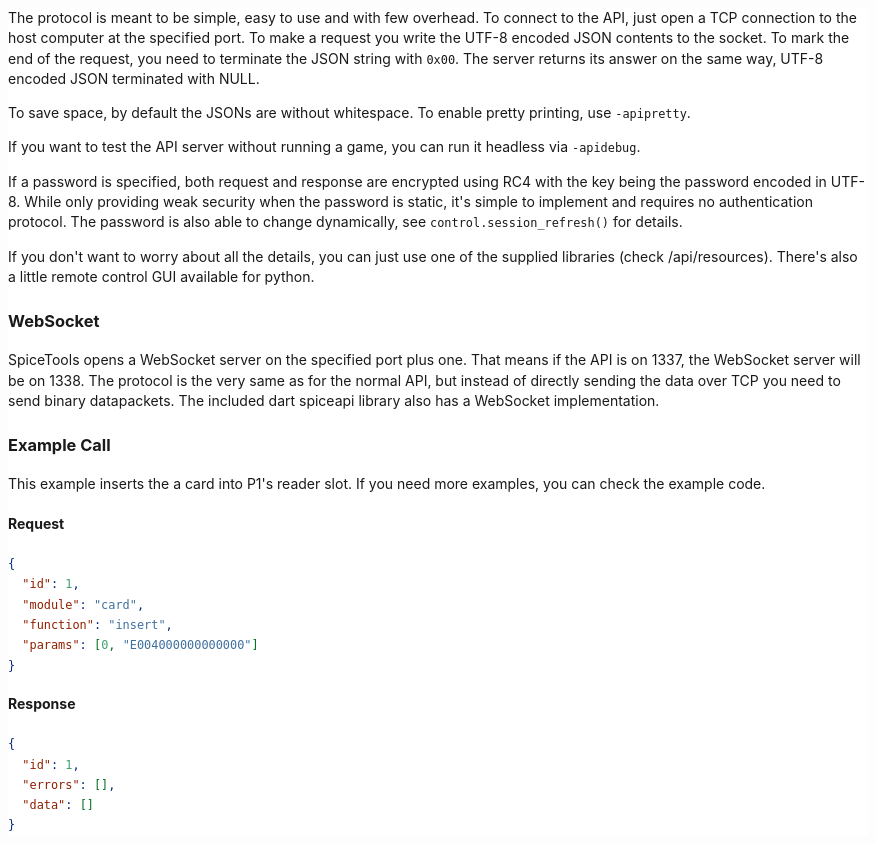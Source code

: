 The protocol is meant to be simple, easy to use and with few overhead.
To connect to the API, just open a TCP connection to the host computer
at the specified port.
To make a request you write the UTF-8 encoded JSON contents to the
socket. To mark the end of the request, you need to terminate the JSON
string with `0x00`. The server returns its answer on the same way,
UTF-8 encoded JSON terminated with NULL.

To save space, by default the JSONs are without whitespace. To enable
pretty printing, use `-apipretty`.

If you want to test the API server without running a game, you can
run it headless via `-apidebug`.

If a password is specified, both request and response are encrypted
using RC4 with the key being the password encoded in UTF-8.
While only providing weak security when the password is static,
it's simple to implement and requires no authentication protocol.
The password is also able to change dynamically, see
`control.session_refresh()` for details.

If you don't want to worry about all the details, you can just use one
of the supplied libraries (check /api/resources). There's also a little
remote control GUI available for python.

### WebSocket
SpiceTools opens a WebSocket server on the specified port plus one.
That means if the API is on 1337, the WebSocket server will be on 1338.
The protocol is the very same as for the normal API, but instead of
directly sending the data over TCP you need to send binary datapackets.
The included dart spiceapi library also has a WebSocket implementation.

### Example Call
This example inserts the a card into P1's reader slot.
If you need more examples, you can check the example code.

#### Request
```JSON
{
  "id": 1,
  "module": "card",
  "function": "insert",
  "params": [0, "E004000000000000"]
}
```
#### Response
```JSON
{
  "id": 1,
  "errors": [],
  "data": []
}
```
